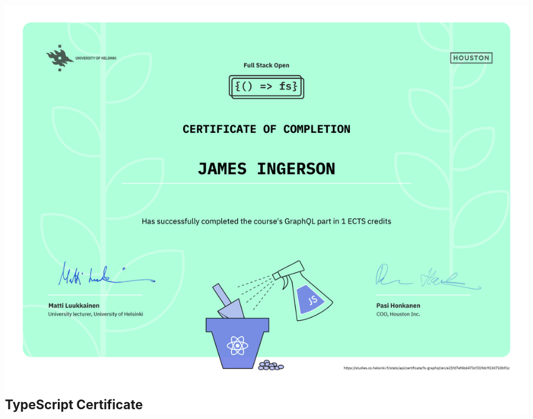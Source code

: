   <img width="100%" src="./certs/certificate-fullstack-graphql.png" alt="Full Stack Open GraphQL Certificate">
</p>

## TypeScript Certificate

<p align="center">